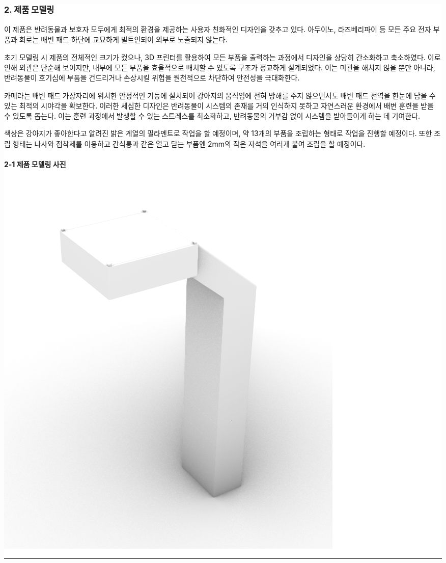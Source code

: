 ### 2. 제품 모델링

이 제품은 반려동물과 보호자 모두에게 최적의 환경을 제공하는 사용자 친화적인 디자인을 갖추고 있다. 아두이노, 라즈베리파이 등 모든 주요 전자 부품과 회로는 배변 패드 하단에 교묘하게 빌트인되어 외부로 노출되지 않는다. 

초기 모델링 시 제품의 전체적인 크기가 컸으나, 3D 프린터를 활용하여 모든 부품을 출력하는 과정에서 디자인을 상당히 간소화하고 축소하였다. 이로 인해 외관은 단순해 보이지만, 내부에 모든 부품을 효율적으로 배치할 수 있도록 구조가 정교하게 설계되었다. 이는 미관을 해치지 않을 뿐만 아니라, 반려동물이 호기심에 부품을 건드리거나 손상시킬 위험을 원천적으로 차단하여 안전성을 극대화한다. 

 카메라는 배변 패드 가장자리에 위치한 안정적인 기둥에 설치되어 강아지의 움직임에 전혀 방해를 주지 않으면서도 배변 패드 전역을 한눈에 담을 수 있는 최적의 시야각을 확보한다. 이러한 세심한 디자인은 반려동물이 시스템의 존재를 거의 인식하지 못하고 자연스러운 환경에서 배변 훈련을 받을 수 있도록 돕는다. 이는 훈련 과정에서 발생할 수 있는 스트레스를 최소화하고, 반려동물의 거부감 없이 시스템을 받아들이게 하는 데 기여한다. 

색상은 강아지가 좋아한다고 알려진 밝은 계열의 필라멘트로 작업을 할 예정이며, 약 13개의 부품을 조립하는 형태로 작업을 진행할 예정이다. 또한 조립 형태는 나사와 접착제를 이용하고 간식통과 같은 열고 닫는 부품엔 2mm의 작은 자석을 여러개 붙여 조립을 할 예정이다.


 #### 2-1 제품 모델링 사진

![제품 모델링](3D.png)

---
